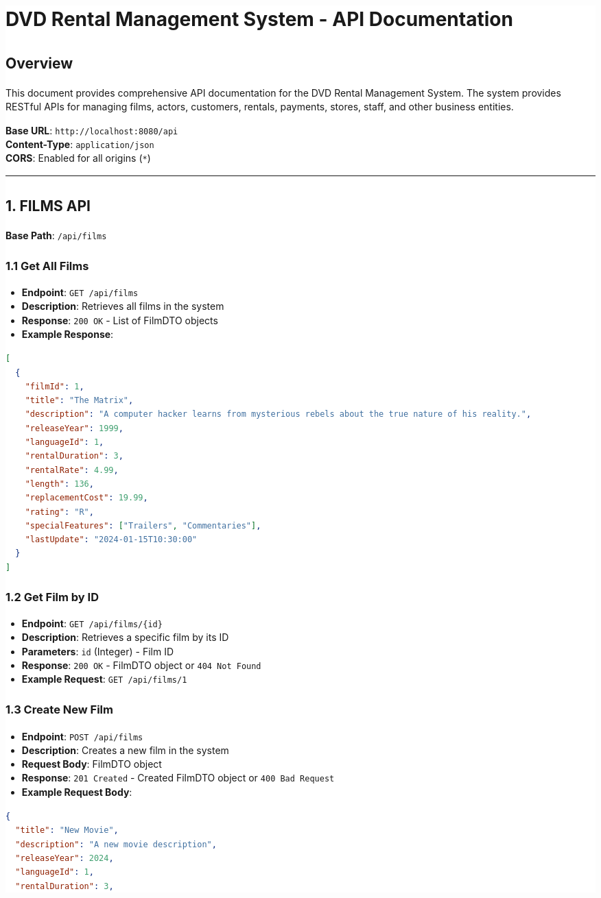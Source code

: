 # DVD Rental Management System - API Documentation

## **Overview**
This document provides comprehensive API documentation for the DVD Rental Management System. The system provides RESTful APIs for managing films, actors, customers, rentals, payments, stores, staff, and other business entities.

**Base URL**: `http://localhost:8080/api`  
**Content-Type**: `application/json`  
**CORS**: Enabled for all origins (`*`)

---

## **1. FILMS API** 
**Base Path**: `/api/films`

### **1.1 Get All Films**
- **Endpoint**: `GET /api/films`
- **Description**: Retrieves all films in the system
- **Response**: `200 OK` - List of FilmDTO objects
- **Example Response**:
```json
[
  {
    "filmId": 1,
    "title": "The Matrix",
    "description": "A computer hacker learns from mysterious rebels about the true nature of his reality.",
    "releaseYear": 1999,
    "languageId": 1,
    "rentalDuration": 3,
    "rentalRate": 4.99,
    "length": 136,
    "replacementCost": 19.99,
    "rating": "R",
    "specialFeatures": ["Trailers", "Commentaries"],
    "lastUpdate": "2024-01-15T10:30:00"
  }
]
```

### **1.2 Get Film by ID**
- **Endpoint**: `GET /api/films/{id}`
- **Description**: Retrieves a specific film by its ID
- **Parameters**: `id` (Integer) - Film ID
- **Response**: `200 OK` - FilmDTO object or `404 Not Found`
- **Example Request**: `GET /api/films/1`

### **1.3 Create New Film**
- **Endpoint**: `POST /api/films`
- **Description**: Creates a new film in the system
- **Request Body**: FilmDTO object
- **Response**: `201 Created` - Created FilmDTO object or `400 Bad Request`
- **Example Request Body**:
```json
{
  "title": "New Movie",
  "description": "A new movie description",
  "releaseYear": 2024,
  "languageId": 1,
  "rentalDuration": 3,
```